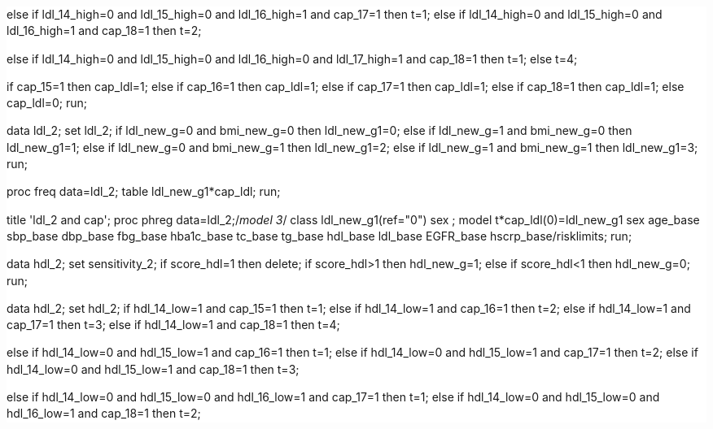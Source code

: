 else if ldl_14_high=0 and ldl_15_high=0 and ldl_16_high=1 and cap_17=1 then t=1;
else if ldl_14_high=0 and ldl_15_high=0 and ldl_16_high=1 and cap_18=1 then t=2;

else if ldl_14_high=0 and ldl_15_high=0 and ldl_16_high=0 and ldl_17_high=1  and cap_18=1 then t=1;
else t=4;

if cap_15=1 then cap_ldl=1;
else if cap_16=1 then cap_ldl=1;
else if cap_17=1 then cap_ldl=1;
else if cap_18=1 then cap_ldl=1;
else cap_ldl=0;
run;

data ldl_2;
set ldl_2;
if ldl_new_g=0  and bmi_new_g=0 then ldl_new_g1=0;
else if ldl_new_g=1 and bmi_new_g=0 then ldl_new_g1=1;
else if ldl_new_g=0 and bmi_new_g=1 then ldl_new_g1=2;
else if ldl_new_g=1 and bmi_new_g=1 then ldl_new_g1=3;
run;

proc freq data=ldl_2;
table ldl_new_g1*cap_ldl;
run;


title 'ldl_2 and cap';
proc phreg data=ldl_2;/*model 3*/
class ldl_new_g1(ref="0") sex ;
model t*cap_ldl(0)=ldl_new_g1 sex age_base sbp_base dbp_base fbg_base hba1c_base tc_base tg_base hdl_base ldl_base EGFR_base hscrp_base/risklimits;
run;




data hdl_2;
set sensitivity_2;
if score_hdl=1 then delete;
if score_hdl>1 then hdl_new_g=1;
else if score_hdl<1 then hdl_new_g=0;
run;

data hdl_2;
set hdl_2;
if hdl_14_low=1 and cap_15=1 then t=1;
else if hdl_14_low=1 and cap_16=1 then t=2;
else if hdl_14_low=1 and cap_17=1 then t=3;
else if hdl_14_low=1 and cap_18=1 then t=4;

else if hdl_14_low=0 and hdl_15_low=1 and cap_16=1 then t=1;
else if hdl_14_low=0 and hdl_15_low=1 and cap_17=1 then t=2;
else if hdl_14_low=0 and hdl_15_low=1 and cap_18=1 then t=3;

else if hdl_14_low=0 and hdl_15_low=0 and hdl_16_low=1 and cap_17=1 then t=1;
else if hdl_14_low=0 and hdl_15_low=0 and hdl_16_low=1 and cap_18=1 then t=2;
